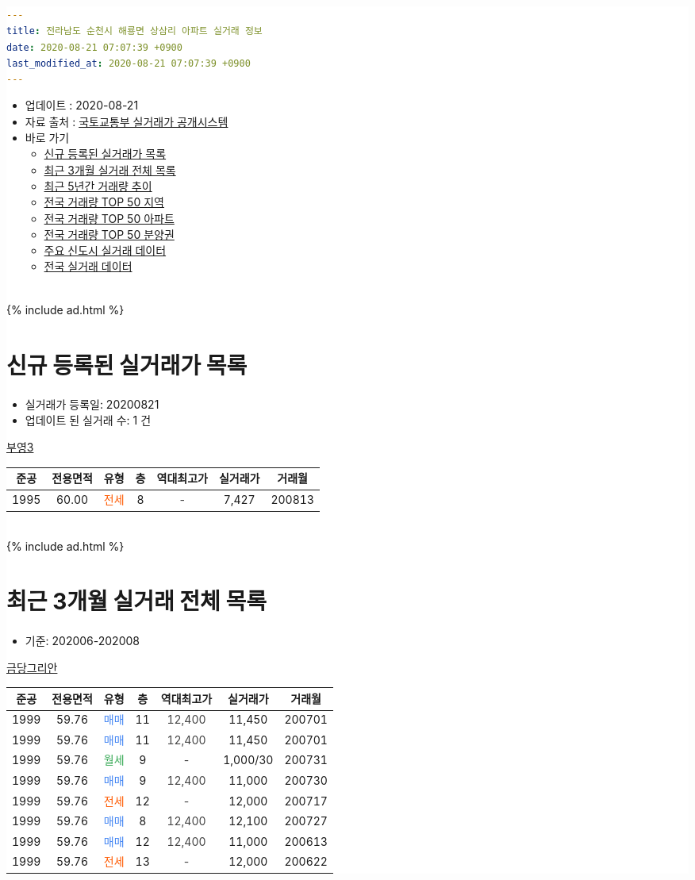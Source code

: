 ```yaml
---
title: 전라남도 순천시 해룡면 상삼리 아파트 실거래 정보
date: 2020-08-21 07:07:39 +0900
last_modified_at: 2020-08-21 07:07:39 +0900
---
```


* 업데이트 : 2020-08-21
* 자료 출처 : [국토교통부 실거래가 공개시스템](http://rt.molit.go.kr)
* 바로 가기
    * [신규 등록된 실거래가 목록](#신규-등록된-실거래가-목록)
    * [최근 3개월 실거래 전체 목록](#최근-3개월-실거래-전체-목록)
    * [최근 5년간 거래량 추이](#최근-5년간-거래량-추이)
    * [전국 거래량 TOP 50 지역](https://inasie.github.io/apt-trade-info/최근-3개월-전국에서-가장-거래가-많이-발생한-지역)
    * [전국 거래량 TOP 50 아파트](https://inasie.github.io/apt-trade-info/최근-3개월-전국에서-가장-거래가-많이-발생한-아파트)
    * [전국 거래량 TOP 50 분양권](https://inasie.github.io/apt-trade-info/최근-3개월-전국에서-가장-거래가-많이-발생한-분양권)
    * [주요 신도시 실거래 데이터](https://inasie.github.io/apt-trade-info/주요-신도시)
    * [전국 실거래 데이터](https://inasie.github.io/apt-trade-info/전국)
<br>
{% include ad.html %}
<br>

# 신규 등록된 실거래가 목록
* 실거래가 등록일: 20200821
* 업데이트 된 실거래 수: 1 건


[부영3](https://search.naver.com/search.naver?query=%EC%A0%84%EB%9D%BC%EB%82%A8%EB%8F%84+%EC%88%9C%EC%B2%9C%EC%8B%9C+%ED%95%B4%EB%A3%A1%EB%A9%B4+%EC%83%81%EC%82%BC%EB%A6%AC+%EB%B6%80%EC%98%813)

|준공|전용면적|유형|층|역대최고가|실거래가|거래월|
|:---:|:---:|:---:|:---:|:---:|:---:|:---:|
|1995|60.00|<span style="color:#ff5a00">전세</span>|8|<span style="color:#444444">-</span>|7,427|200813|


<br>
{% include ad.html %}
<br>

# 최근 3개월 실거래 전체 목록
* 기준: 202006-202008


[금당그리안](https://search.naver.com/search.naver?query=%EC%A0%84%EB%9D%BC%EB%82%A8%EB%8F%84+%EC%88%9C%EC%B2%9C%EC%8B%9C+%ED%95%B4%EB%A3%A1%EB%A9%B4+%EC%83%81%EC%82%BC%EB%A6%AC+%EA%B8%88%EB%8B%B9%EA%B7%B8%EB%A6%AC%EC%95%88)

|준공|전용면적|유형|층|역대최고가|실거래가|거래월|
|:---:|:---:|:---:|:---:|:---:|:---:|:---:|
|1999|59.76|<span style="color:#4285f3">매매</span>|11|<span style="color:#444444">12,400</span>|11,450|200701|
|1999|59.76|<span style="color:#4285f3">매매</span>|11|<span style="color:#444444">12,400</span>|11,450|200701|
|1999|59.76|<span style="color:#34a853">월세</span>|9|<span style="color:#444444">-</span>|1,000/30|200731|
|1999|59.76|<span style="color:#4285f3">매매</span>|9|<span style="color:#444444">12,400</span>|11,000|200730|
|1999|59.76|<span style="color:#ff5a00">전세</span>|12|<span style="color:#444444">-</span>|12,000|200717|
|1999|59.76|<span style="color:#4285f3">매매</span>|8|<span style="color:#444444">12,400</span>|12,100|200727|
|1999|59.76|<span style="color:#4285f3">매매</span>|12|<span style="color:#444444">12,400</span>|11,000|200613|
|1999|59.76|<span style="color:#ff5a00">전세</span>|13|<span style="color:#444444">-</span>|12,000|200622|